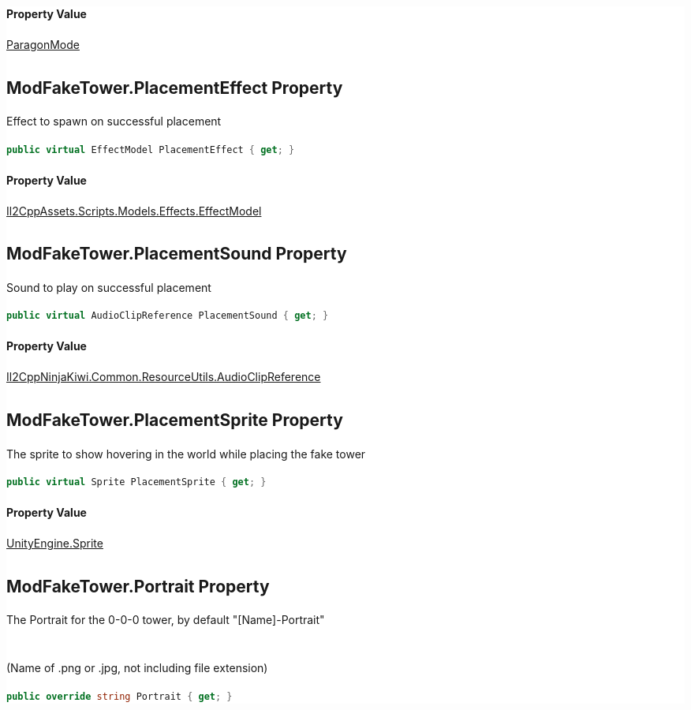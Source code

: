 #### Property Value
[ParagonMode](BTD_Mod_Helper.Api.Towers.ParagonMode.md 'BTD_Mod_Helper.Api.Towers.ParagonMode')

<a name='BTD_Mod_Helper.Api.Towers.ModFakeTower.PlacementEffect'></a>

## ModFakeTower.PlacementEffect Property

Effect to spawn on successful placement

```csharp
public virtual EffectModel PlacementEffect { get; }
```

#### Property Value
[Il2CppAssets.Scripts.Models.Effects.EffectModel](https://docs.microsoft.com/en-us/dotnet/api/Il2CppAssets.Scripts.Models.Effects.EffectModel 'Il2CppAssets.Scripts.Models.Effects.EffectModel')

<a name='BTD_Mod_Helper.Api.Towers.ModFakeTower.PlacementSound'></a>

## ModFakeTower.PlacementSound Property

Sound to play on successful placement

```csharp
public virtual AudioClipReference PlacementSound { get; }
```

#### Property Value
[Il2CppNinjaKiwi.Common.ResourceUtils.AudioClipReference](https://docs.microsoft.com/en-us/dotnet/api/Il2CppNinjaKiwi.Common.ResourceUtils.AudioClipReference 'Il2CppNinjaKiwi.Common.ResourceUtils.AudioClipReference')

<a name='BTD_Mod_Helper.Api.Towers.ModFakeTower.PlacementSprite'></a>

## ModFakeTower.PlacementSprite Property

The sprite to show hovering in the world while placing the fake tower

```csharp
public virtual Sprite PlacementSprite { get; }
```

#### Property Value
[UnityEngine.Sprite](https://docs.microsoft.com/en-us/dotnet/api/UnityEngine.Sprite 'UnityEngine.Sprite')

<a name='BTD_Mod_Helper.Api.Towers.ModFakeTower.Portrait'></a>

## ModFakeTower.Portrait Property

The Portrait for the 0-0-0 tower, by default "[Name]-Portrait"  
<br/>  
(Name of .png or .jpg, not including file extension)

```csharp
public override string Portrait { get; }
```
